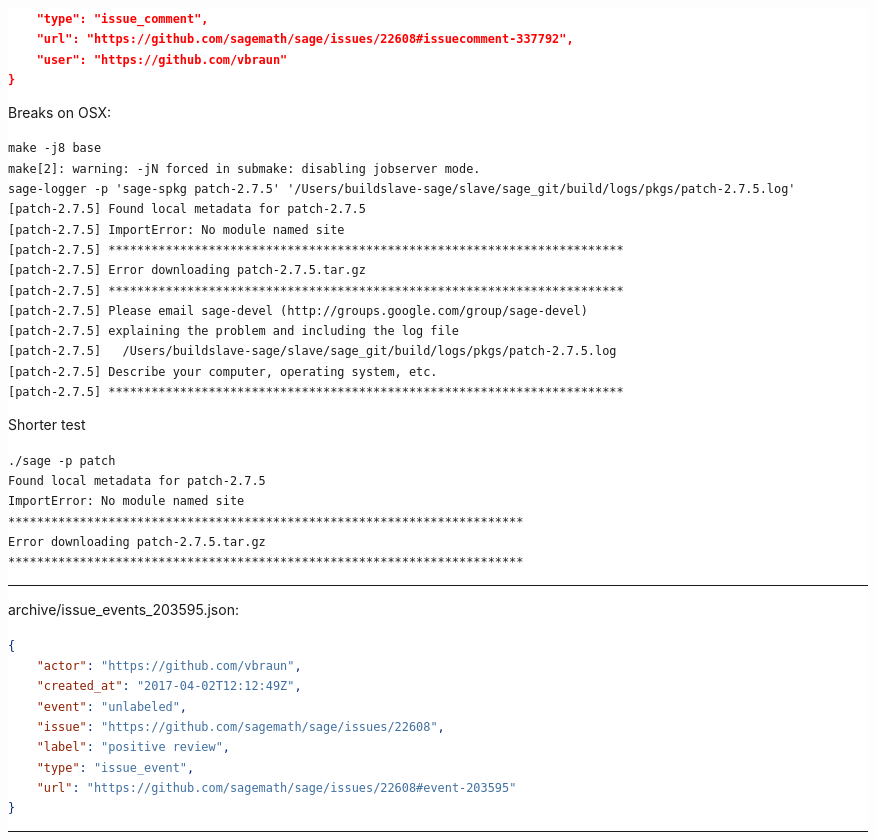 ```json
    "type": "issue_comment",
    "url": "https://github.com/sagemath/sage/issues/22608#issuecomment-337792",
    "user": "https://github.com/vbraun"
}
```

<a id='comment:20'></a>
Breaks on OSX:

```
make -j8 base
make[2]: warning: -jN forced in submake: disabling jobserver mode.
sage-logger -p 'sage-spkg patch-2.7.5' '/Users/buildslave-sage/slave/sage_git/build/logs/pkgs/patch-2.7.5.log'
[patch-2.7.5] Found local metadata for patch-2.7.5
[patch-2.7.5] ImportError: No module named site
[patch-2.7.5] ************************************************************************
[patch-2.7.5] Error downloading patch-2.7.5.tar.gz
[patch-2.7.5] ************************************************************************
[patch-2.7.5] Please email sage-devel (http://groups.google.com/group/sage-devel)
[patch-2.7.5] explaining the problem and including the log file
[patch-2.7.5]   /Users/buildslave-sage/slave/sage_git/build/logs/pkgs/patch-2.7.5.log
[patch-2.7.5] Describe your computer, operating system, etc.
[patch-2.7.5] ************************************************************************
```
Shorter test

```
./sage -p patch
Found local metadata for patch-2.7.5
ImportError: No module named site
************************************************************************
Error downloading patch-2.7.5.tar.gz
************************************************************************
```



---

archive/issue_events_203595.json:
```json
{
    "actor": "https://github.com/vbraun",
    "created_at": "2017-04-02T12:12:49Z",
    "event": "unlabeled",
    "issue": "https://github.com/sagemath/sage/issues/22608",
    "label": "positive review",
    "type": "issue_event",
    "url": "https://github.com/sagemath/sage/issues/22608#event-203595"
}
```



---
